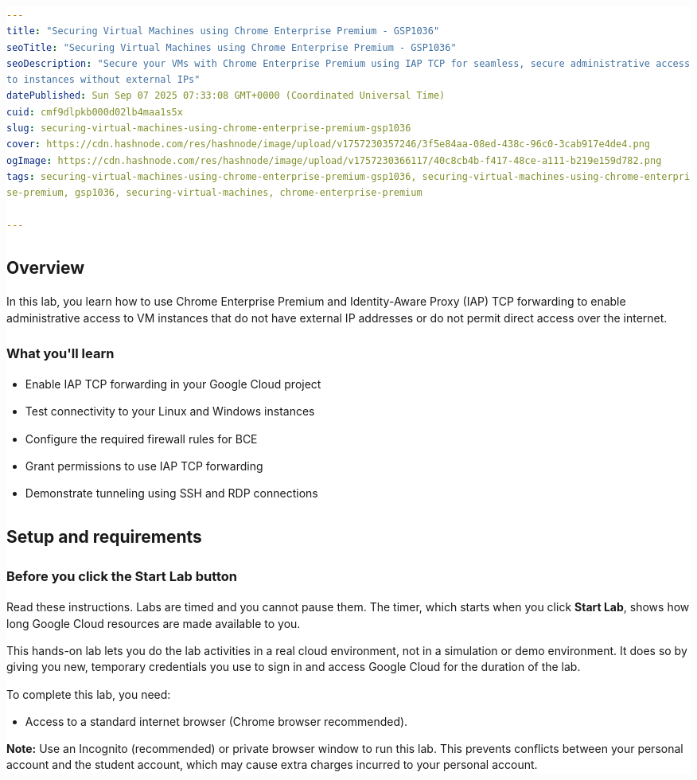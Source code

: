 ```yaml
---
title: "Securing Virtual Machines using Chrome Enterprise Premium - GSP1036"
seoTitle: "Securing Virtual Machines using Chrome Enterprise Premium - GSP1036"
seoDescription: "Secure your VMs with Chrome Enterprise Premium using IAP TCP for seamless, secure administrative access to instances without external IPs"
datePublished: Sun Sep 07 2025 07:33:08 GMT+0000 (Coordinated Universal Time)
cuid: cmf9dlpkb000d02lb4maa1s5x
slug: securing-virtual-machines-using-chrome-enterprise-premium-gsp1036
cover: https://cdn.hashnode.com/res/hashnode/image/upload/v1757230357246/3f5e84aa-08ed-438c-96c0-3cab917e4de4.png
ogImage: https://cdn.hashnode.com/res/hashnode/image/upload/v1757230366117/40c8cb4b-f417-48ce-a111-b219e159d782.png
tags: securing-virtual-machines-using-chrome-enterprise-premium-gsp1036, securing-virtual-machines-using-chrome-enterprise-premium, gsp1036, securing-virtual-machines, chrome-enterprise-premium

---
```


## Overview

In this lab, you learn how to use Chrome Enterprise Premium and Identity-Aware Proxy (IAP) TCP forwarding to enable administrative access to VM instances that do not have external IP addresses or do not permit direct access over the internet.

### What you'll learn

* Enable IAP TCP forwarding in your Google Cloud project
    
* Test connectivity to your Linux and Windows instances
    
* Configure the required firewall rules for BCE
    
* Grant permissions to use IAP TCP forwarding
    
* Demonstrate tunneling using SSH and RDP connections
    

## Setup and requirements

### Before you click the Start Lab button

Read these instructions. Labs are timed and you cannot pause them. The timer, which starts when you click **Start Lab**, shows how long Google Cloud resources are made available to you.

This hands-on lab lets you do the lab activities in a real cloud environment, not in a simulation or demo environment. It does so by giving you new, temporary credentials you use to sign in and access Google Cloud for the duration of the lab.

To complete this lab, you need:

* Access to a standard internet browser (Chrome browser recommended).
    

**Note:** Use an Incognito (recommended) or private browser window to run this lab. This prevents conflicts between your personal account and the student account, which may cause extra charges incurred to your personal account.
